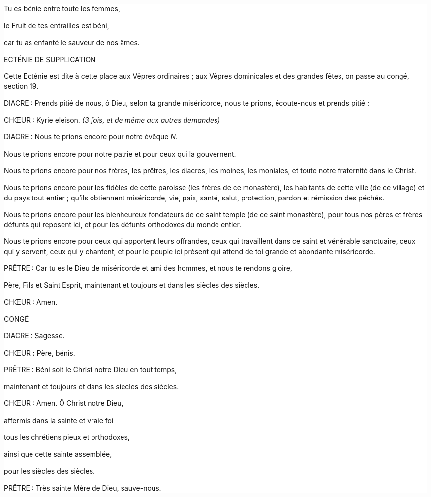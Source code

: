 Tu es bénie entre toute les femmes,

le Fruit de tes entrailles est béni,

car tu as enfanté le sauveur de nos âmes.

ECTÉNIE DE SUPPLICATION

Cette Ecténie est dite à cette place aux Vêpres ordinaires ; aux Vêpres dominicales et des grandes fêtes, on passe au congé, section 19.

DIACRE : Prends pitié de nous, ô Dieu, selon ta grande miséricorde, nous te prions, écoute-nous et prends pitié :

CHŒUR : Kyrie eleison. *\(3 fois, et de même aux autres demandes\)*

DIACRE : Nous te prions encore pour notre évêque *N*.

Nous te prions encore pour notre patrie et pour ceux qui la gouvernent.

Nous te prions encore pour nos frères, les prêtres, les diacres, les moines, les moniales, et toute notre fraternité dans le Christ.

Nous te prions encore pour les fidèles de cette paroisse \(les frères de ce monastère\), les habitants de cette ville \(de ce village\) et du pays tout entier ; qu’ils obtiennent miséricorde, vie, paix, santé, salut, protection, pardon et rémission des péchés.

Nous te prions encore pour les bienheureux fondateurs de ce saint temple \(de ce saint monastère\), pour tous nos pères et frères défunts qui reposent ici, et pour les défunts orthodoxes du monde entier.

Nous te prions encore pour ceux qui apportent leurs offrandes, ceux qui travaillent dans ce saint et vénérable sanctuaire, ceux qui y servent, ceux qui y chantent, et pour le peuple ici présent qui attend de toi grande et abondante miséricorde.

PRÊTRE : Car tu es le Dieu de miséricorde et ami des hommes, et nous te rendons gloire,

Père, Fils et Saint Esprit, maintenant et toujours et dans les siècles des siècles.

CHŒUR : Amen.

CONGÉ

DIACRE : Sagesse.

CHŒUR **:** Père, bénis.

PRÊTRE : Béni soit le Christ notre Dieu en tout temps,

maintenant et toujours et dans les siècles des siècles.

CHŒUR : Amen. Ô Christ notre Dieu,

affermis dans la sainte et vraie foi

tous les chrétiens pieux et orthodoxes,

ainsi que cette sainte assemblée,

pour les siècles des siècles.

PRÊTRE : Très sainte Mère de Dieu, sauve-nous.
